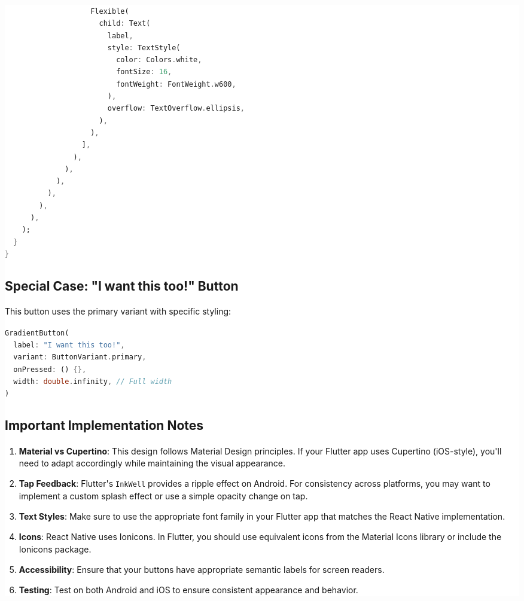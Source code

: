 ```dart
                    Flexible(
                      child: Text(
                        label,
                        style: TextStyle(
                          color: Colors.white,
                          fontSize: 16,
                          fontWeight: FontWeight.w600,
                        ),
                        overflow: TextOverflow.ellipsis,
                      ),
                    ),
                  ],
                ),
              ),
            ),
          ),
        ),
      ),
    );
  }
}
```

## Special Case: "I want this too!" Button

This button uses the primary variant with specific styling:

```dart
GradientButton(
  label: "I want this too!",
  variant: ButtonVariant.primary,
  onPressed: () {},
  width: double.infinity, // Full width
)
```

## Important Implementation Notes

1. **Material vs Cupertino**: This design follows Material Design principles. If your Flutter app uses Cupertino (iOS-style), you'll need to adapt accordingly while maintaining the visual appearance.

2. **Tap Feedback**: Flutter's `InkWell` provides a ripple effect on Android. For consistency across platforms, you may want to implement a custom splash effect or use a simple opacity change on tap.

3. **Text Styles**: Make sure to use the appropriate font family in your Flutter app that matches the React Native implementation.

4. **Icons**: React Native uses Ionicons. In Flutter, you should use equivalent icons from the Material Icons library or include the Ionicons package.

5. **Accessibility**: Ensure that your buttons have appropriate semantic labels for screen readers.

6. **Testing**: Test on both Android and iOS to ensure consistent appearance and behavior.
